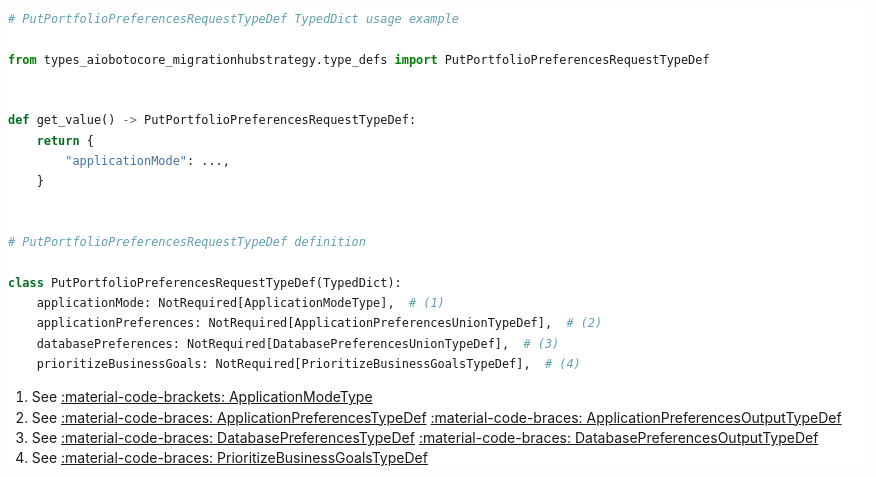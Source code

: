 ```python
# PutPortfolioPreferencesRequestTypeDef TypedDict usage example

from types_aiobotocore_migrationhubstrategy.type_defs import PutPortfolioPreferencesRequestTypeDef


def get_value() -> PutPortfolioPreferencesRequestTypeDef:
    return {
        "applicationMode": ...,
    }


# PutPortfolioPreferencesRequestTypeDef definition

class PutPortfolioPreferencesRequestTypeDef(TypedDict):
    applicationMode: NotRequired[ApplicationModeType],  # (1)
    applicationPreferences: NotRequired[ApplicationPreferencesUnionTypeDef],  # (2)
    databasePreferences: NotRequired[DatabasePreferencesUnionTypeDef],  # (3)
    prioritizeBusinessGoals: NotRequired[PrioritizeBusinessGoalsTypeDef],  # (4)
```

1. See [:material-code-brackets: ApplicationModeType](./literals.md#applicationmodetype) 
2. See [:material-code-braces: ApplicationPreferencesTypeDef](./type_defs.md#applicationpreferencestypedef) [:material-code-braces: ApplicationPreferencesOutputTypeDef](./type_defs.md#applicationpreferencesoutputtypedef) 
3. See [:material-code-braces: DatabasePreferencesTypeDef](./type_defs.md#databasepreferencestypedef) [:material-code-braces: DatabasePreferencesOutputTypeDef](./type_defs.md#databasepreferencesoutputtypedef) 
4. See [:material-code-braces: PrioritizeBusinessGoalsTypeDef](./type_defs.md#prioritizebusinessgoalstypedef) 
